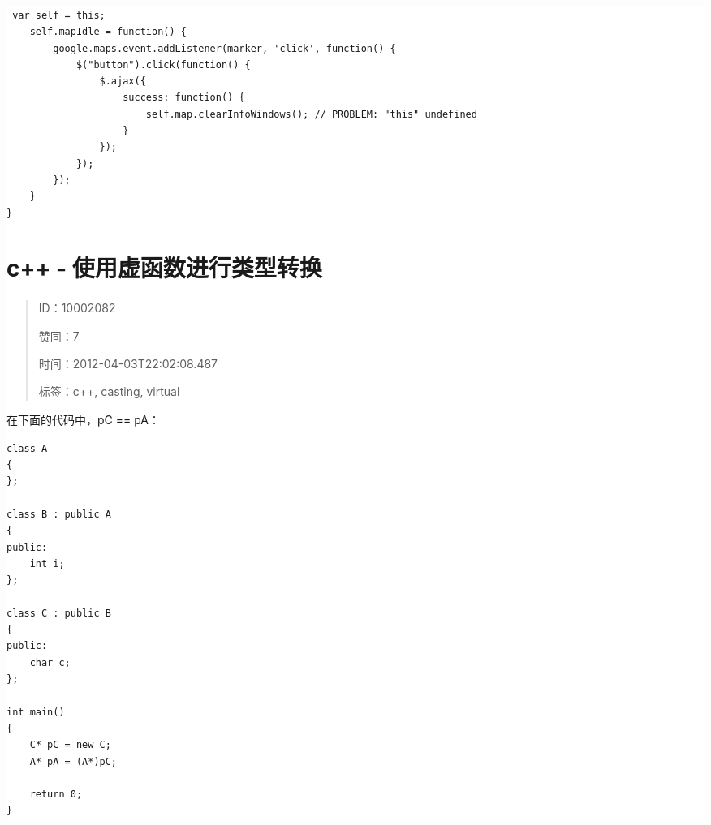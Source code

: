 ```
 var self = this;
    self.mapIdle = function() {
        google.maps.event.addListener(marker, 'click', function() {
            $("button").click(function() {
                $.ajax({
                    success: function() {
                        self.map.clearInfoWindows(); // PROBLEM: "this" undefined
                    }
                });
            });
        });
    }
} 
```

# c++ - 使用虚函数进行类型转换

> ID：10002082
> 
> 赞同：7
> 
> 时间：2012-04-03T22:02:08.487
> 
> 标签：c++, casting, virtual

在下面的代码中，pC == pA：

```
class A
{
};

class B : public A
{
public:
    int i;
};

class C : public B
{
public:
    char c;
};

int main()
{
    C* pC = new C;
    A* pA = (A*)pC;

    return 0;
} 
```
